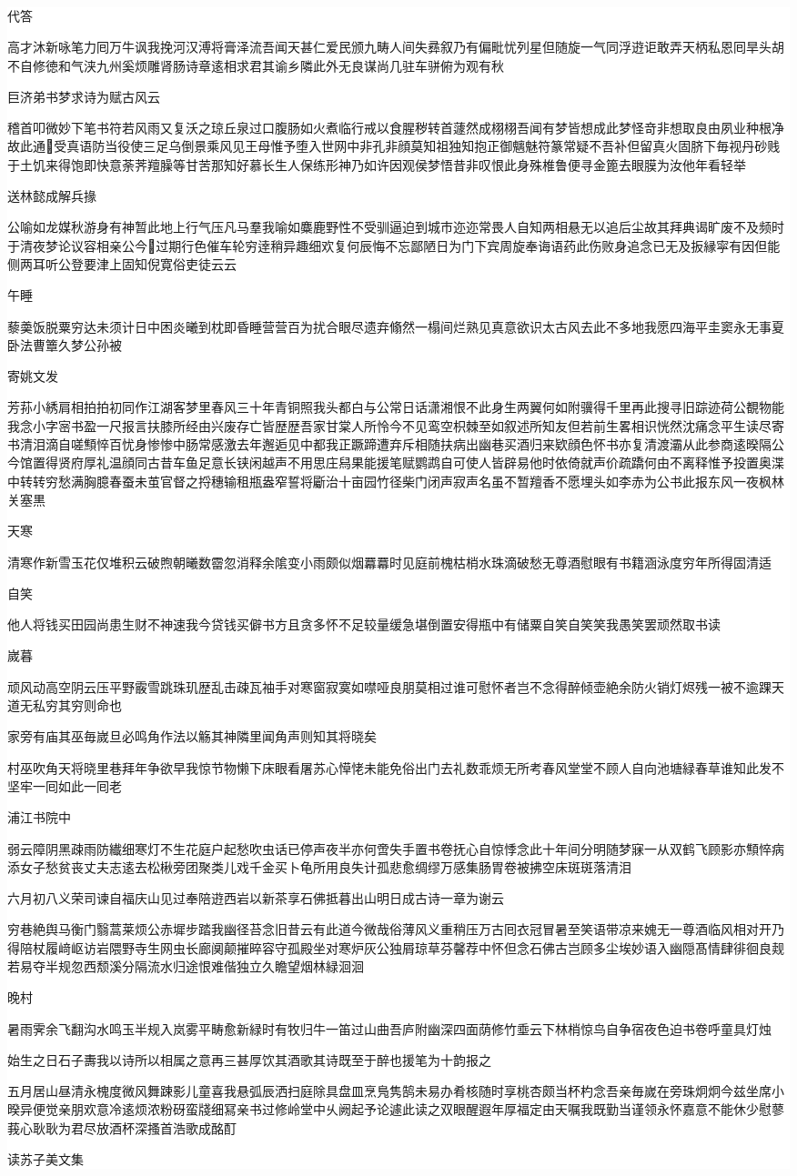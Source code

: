 代答  

高才沐新咏笔力囘万牛讽我挽河汉溥将膏泽流吾闻天甚仁爱民颁九畴人间失彞叙乃有偏毗忧列星但随旋一气同浮逰讵敢弄天柄私恩囘旱头胡不自修徳和气浃九州奚烦雕肾肠诗章逺相求君其谕乡隣此外无良谋尚几驻车骈俯为观有秋  

巨济弟书梦求诗为赋古风云  

稽首叩微妙下笔书符若风雨又复沃之琼丘泉过口腹肠如火煮临行戒以食腥秽转首蘧然成栩栩吾闻有梦皆想成此梦怪竒非想取良由夙业种根净故此通受真语防当役使三足乌倒景乘风见王母惟予堕入世网中非孔非顔莫知祖独知抱正御魑魅符篆常疑不吾补但留真火固脐下毎视丹砂贱于土饥来得饱即快意荼荠羶臊等甘苦那知好慕长生人保练形神乃如许因观侯梦悟昔非叹恨此身殊椎鲁便寻金篦去眼膜为汝他年看轻举  

送林懿成解兵掾  

公喻如龙媒秋游身有神暂此地上行气压凡马羣我喻如麋鹿野性不受驯逼迫到城市迩迩常畏人自知两相悬无以追后尘故其拜典谒旷废不及频时于清夜梦论议容相亲公今过期行色催车轮穷逹稍异趣细欢复何辰悔不忘鄙陋日为门下宾周旋奉诲语药此伤败身追念已无及扳縁寜有因但能侧两耳听公登要津上固知倪寛俗吏徒云云  

午睡  

藜羮饭脱粟穷达未须计日中困炎曦到枕即昏睡营营百为扰合眼尽遗弃翛然一榻间烂熟见真意欲识太古风去此不多地我愿四海平圭窦永无事夏卧法曹簟久梦公孙被  

寄姚文发  

芳荪小綉肩相拍拍初同作江湖客梦里春风三十年青铜照我头都白与公常日话潇湘恨不此身生两翼何如附骥得千里再此搜寻旧踪迹荷公覩物能我念小字宻书盈一尺报言扶膝所经由兴废存亡皆歴歴吾家甘棠人所怜今不见鸾空枳棘至如叙述所知友但若前生畧相识恍然沈痛念平生读尽寄书清泪滴自嗟顦悴百忧身惨惨中肠常感激去年邂逅见中都我正蹶蹄遭弃斥相随扶病出幽巷买酒归来欵顔色怀书亦复清渡灞从此参商逺暌隔公今馆置得贤府厚礼温顔同古昔车鱼足意长铗闲越声不用思庄舄果能援笔赋鹦鹉自可使人皆辟易他时依倚就声价疏蹻何由不离释惟予投置奥渫中转转穷愁满胸臆春蚕未茧官督之捋穗输租瓶盎窄誓将斸治十亩园竹径柴门闭声寂声名虽不暂羶香不愿埋头如李赤为公书此报东风一夜枫林关塞黒  

天寒  

清寒作新雪玉花仅堆积云破煦朝曦数霤忽消释余隂变小雨颇似烟羃羃时见庭前槐枯梢水珠滴破愁无尊酒慰眼有书籍涵泳度穷年所得固清适  

自笑  

他人将钱买田园尚患生财不神速我今贷钱买僻书方且贪多怀不足较量缓急堪倒置安得瓶中有储粟自笑自笑笑我愚笑罢顽然取书读  

嵗暮  

顽风动高空阴云压平野霰雪跳珠玑歴乱击疎瓦袖手对寒窗寂寞如噤哑良朋莫相过谁可慰怀者岂不念得醉倾壶絶余防火销灯烬残一被不逾踝天道无私穷其穷则命也  

家旁有庙其巫毎嵗旦必鸣角作法以觞其神隣里闻角声则知其将晓矣  

村巫吹角天将晓里巷拜年争欲早我惊节物懒下床眼看屠苏心愺恅未能免俗出门去礼数乖烦无所考春风堂堂不顾人自向池塘緑春草谁知此发不坚牢一囘如此一囘老  

浦江书院中  

弱云障阴黑疎雨防纎细寒灯不生花庭户起愁吹虫话已停声夜半亦何啻失手置书卷抚心自惊悸念此十年间分明随梦寐一从双鹤飞顾影亦顦悴病添女子愁贫丧丈夫志逺去松楸旁团聚类儿戏千金买卜龟所用良失计孤悲愈绸缪万感集肠胃卷被拂空床斑斑落清泪  

六月初八义荣司谏自福庆山见过奉陪逰西岩以新茶享石佛抵暮出山明日成古诗一章为谢云  

穷巷絶舆马衡门翳蒿莱烦公赤墀步踏我幽径苔念旧昔云有此道今微哉俗薄风义重稍压万古囘衣冠冒暑至笑语带凉来媿无一尊酒临风相对开乃得陪杖履﨑岖访岩隈野寺生网虫长廊阒颠摧晬容守孤殿坐对寒炉灰公独屑琼草芬馨荐中怀但念石佛古岂顾多尘埃妙语入幽隠髙情肆徘徊良觌若易夺半规忽西颓溪分隔流水归途恨难偕独立久瞻望烟林緑洄洄  

晚村  

暑雨霁余飞翻沟水鸣玉半规入岚雾平畴愈新緑时有牧归牛一笛过山曲吾庐附幽深四面荫修竹埀云下林梢惊鸟自争宿夜色迫书卷呼童具灯烛  

始生之日石子夀我以诗所以相属之意再三甚厚饮其酒歌其诗既至于醉也援笔为十韵报之  

五月居山昼清永槐度微风舞踈影儿童喜我悬弧辰洒扫庭除具盘皿烹鳬隽鹄未易办肴核随时享桃杏颇当杯杓念吾亲毎嵗在旁珠炯炯今兹坐席小暌异便觉亲朋欢意冷逺烦浓粉砑蛮牋细冩亲书过修岭堂中乆阙起予论遽此读之双眼醒遐年厚福定由天嘱我既勤当谨领永怀嘉意不能休少慰蓼莪心耿耿为君尽放酒杯深搔首浩歌成酩酊  

读苏子美文集  
